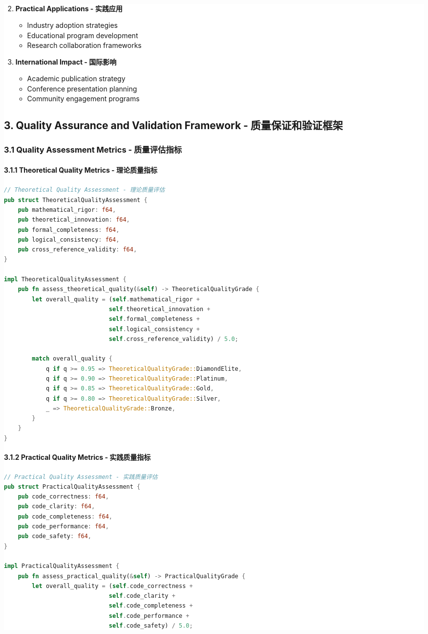 2. **Practical Applications - 实践应用**
   - Industry adoption strategies
   - Educational program development
   - Research collaboration frameworks

3. **International Impact - 国际影响**
   - Academic publication strategy
   - Conference presentation planning
   - Community engagement programs

## 3. Quality Assurance and Validation Framework - 质量保证和验证框架

### 3.1 Quality Assessment Metrics - 质量评估指标

#### 3.1.1 Theoretical Quality Metrics - 理论质量指标

```rust
// Theoretical Quality Assessment - 理论质量评估
pub struct TheoreticalQualityAssessment {
    pub mathematical_rigor: f64,
    pub theoretical_innovation: f64,
    pub formal_completeness: f64,
    pub logical_consistency: f64,
    pub cross_reference_validity: f64,
}

impl TheoreticalQualityAssessment {
    pub fn assess_theoretical_quality(&self) -> TheoreticalQualityGrade {
        let overall_quality = (self.mathematical_rigor + 
                              self.theoretical_innovation + 
                              self.formal_completeness + 
                              self.logical_consistency + 
                              self.cross_reference_validity) / 5.0;
        
        match overall_quality {
            q if q >= 0.95 => TheoreticalQualityGrade::DiamondElite,
            q if q >= 0.90 => TheoreticalQualityGrade::Platinum,
            q if q >= 0.85 => TheoreticalQualityGrade::Gold,
            q if q >= 0.80 => TheoreticalQualityGrade::Silver,
            _ => TheoreticalQualityGrade::Bronze,
        }
    }
}
```

#### 3.1.2 Practical Quality Metrics - 实践质量指标

```rust
// Practical Quality Assessment - 实践质量评估
pub struct PracticalQualityAssessment {
    pub code_correctness: f64,
    pub code_clarity: f64,
    pub code_completeness: f64,
    pub code_performance: f64,
    pub code_safety: f64,
}

impl PracticalQualityAssessment {
    pub fn assess_practical_quality(&self) -> PracticalQualityGrade {
        let overall_quality = (self.code_correctness + 
                              self.code_clarity + 
                              self.code_completeness + 
                              self.code_performance + 
                              self.code_safety) / 5.0;
```